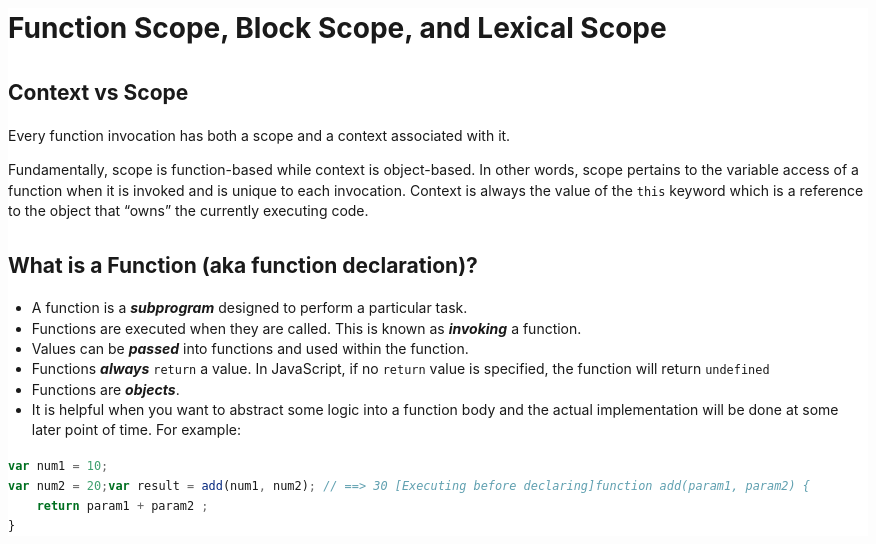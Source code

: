 # Function Scope, Block Scope, and Lexical Scope

## Context vs Scope

Every function invocation has both a scope and a context associated with it.

Fundamentally, scope is function-based while context is object-based. In other words, scope pertains to the variable access of a function when it is invoked and is unique to each invocation. Context is always the value of the `this` keyword which is a reference to the object that “owns” the currently executing code.

## What is a Function (aka function declaration)?

- A function is a **_subprogram_** designed to perform a particular task.
- Functions are executed when they are called. This is known as **_invoking_** a function.
- Values can be **_passed_** into functions and used within the function.
- Functions **_always_** `return` a value. In JavaScript, if no `return` value is specified, the function will return `undefined`
- Functions are **_objects_**.
- It is helpful when you want to abstract some logic into a function body and the actual implementation will be done at some later point of time.
  For example:

```js
var num1 = 10;
var num2 = 20;var result = add(num1, num2); // ==> 30 [Executing before declaring]function add(param1, param2) {
    return param1 + param2 ;
}
```
